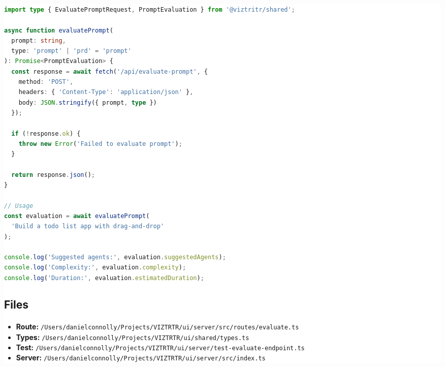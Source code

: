 ```typescript
import type { EvaluatePromptRequest, PromptEvaluation } from '@viztritr/shared';

async function evaluatePrompt(
  prompt: string,
  type: 'prompt' | 'prd' = 'prompt'
): Promise<PromptEvaluation> {
  const response = await fetch('/api/evaluate-prompt', {
    method: 'POST',
    headers: { 'Content-Type': 'application/json' },
    body: JSON.stringify({ prompt, type })
  });

  if (!response.ok) {
    throw new Error('Failed to evaluate prompt');
  }

  return response.json();
}

// Usage
const evaluation = await evaluatePrompt(
  'Build a todo list app with drag-and-drop'
);

console.log('Suggested agents:', evaluation.suggestedAgents);
console.log('Complexity:', evaluation.complexity);
console.log('Duration:', evaluation.estimatedDuration);
```

## Files

- **Route:** `/Users/danielconnolly/Projects/VIZTRTR/ui/server/src/routes/evaluate.ts`
- **Types:** `/Users/danielconnolly/Projects/VIZTRTR/ui/shared/types.ts`
- **Test:** `/Users/danielconnolly/Projects/VIZTRTR/ui/server/test-evaluate-endpoint.ts`
- **Server:** `/Users/danielconnolly/Projects/VIZTRTR/ui/server/src/index.ts`

